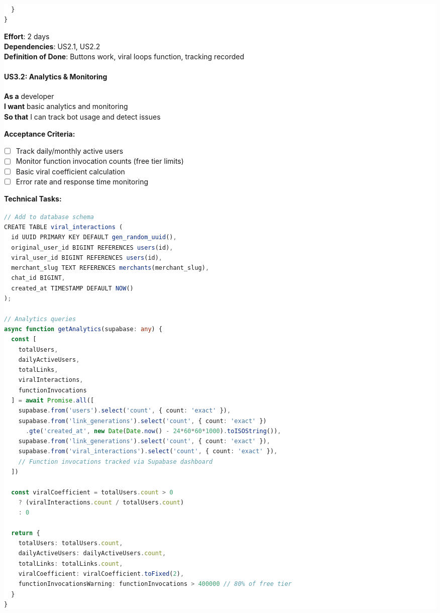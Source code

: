 ```typescript
  }
}
```

**Effort**: 2 days  
**Dependencies**: US2.1, US2.2  
**Definition of Done**: Buttons work, viral loops function, tracking recorded

#### **US3.2: Analytics & Monitoring**
**As a** developer  
**I want** basic analytics and monitoring  
**So that** I can track bot usage and detect issues  

**Acceptance Criteria:**
- [ ] Track daily/monthly active users
- [ ] Monitor function invocation counts (free tier limits)
- [ ] Basic viral coefficient calculation
- [ ] Error rate and response time monitoring

**Technical Tasks:**
```typescript
// Add to database schema
CREATE TABLE viral_interactions (
  id UUID PRIMARY KEY DEFAULT gen_random_uuid(),
  original_user_id BIGINT REFERENCES users(id),
  viral_user_id BIGINT REFERENCES users(id),
  merchant_slug TEXT REFERENCES merchants(merchant_slug),
  chat_id BIGINT,
  created_at TIMESTAMP DEFAULT NOW()
);

// Analytics queries
async function getAnalytics(supabase: any) {
  const [
    totalUsers,
    dailyActiveUsers,
    totalLinks,
    viralInteractions,
    functionInvocations
  ] = await Promise.all([
    supabase.from('users').select('count', { count: 'exact' }),
    supabase.from('link_generations').select('count', { count: 'exact' })
      .gte('created_at', new Date(Date.now() - 24*60*60*1000).toISOString()),
    supabase.from('link_generations').select('count', { count: 'exact' }),
    supabase.from('viral_interactions').select('count', { count: 'exact' }),
    // Function invocations tracked via Supabase dashboard
  ])
  
  const viralCoefficient = totalUsers.count > 0 
    ? (viralInteractions.count / totalUsers.count) 
    : 0
    
  return {
    totalUsers: totalUsers.count,
    dailyActiveUsers: dailyActiveUsers.count,
    totalLinks: totalLinks.count,
    viralCoefficient: viralCoefficient.toFixed(2),
    functionInvocationsWarning: functionInvocations > 400000 // 80% of free tier
  }
}
```
